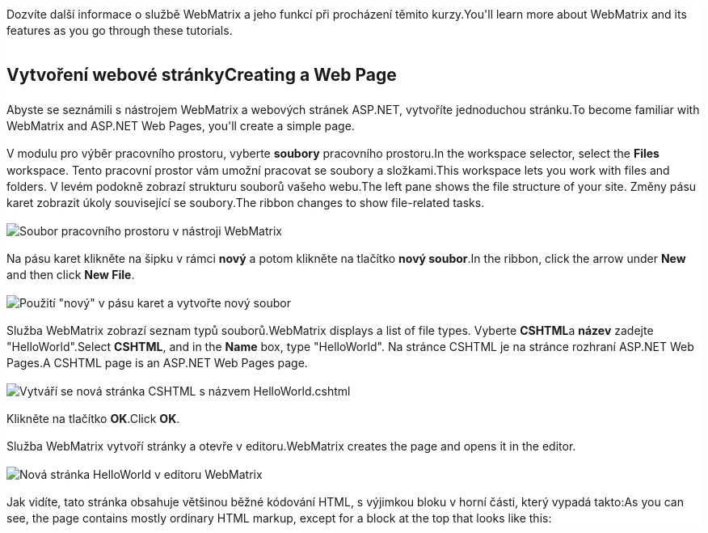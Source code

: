 <span data-ttu-id="7dde7-247">Dozvíte další informace o službě WebMatrix a jeho funkcí při procházení těmito kurzy.</span><span class="sxs-lookup"><span data-stu-id="7dde7-247">You'll learn more about WebMatrix and its features as you go through these tutorials.</span></span>

## <a name="creating-a-web-page"></a><span data-ttu-id="7dde7-248">Vytvoření webové stránky</span><span class="sxs-lookup"><span data-stu-id="7dde7-248">Creating a Web Page</span></span>

<span data-ttu-id="7dde7-249">Abyste se seznámili s nástrojem WebMatrix a webových stránek ASP.NET, vytvoříte jednoduchou stránku.</span><span class="sxs-lookup"><span data-stu-id="7dde7-249">To become familiar with WebMatrix and ASP.NET Web Pages, you'll create a simple page.</span></span>

<span data-ttu-id="7dde7-250">V modulu pro výběr pracovního prostoru, vyberte **soubory** pracovního prostoru.</span><span class="sxs-lookup"><span data-stu-id="7dde7-250">In the workspace selector, select the **Files** workspace.</span></span> <span data-ttu-id="7dde7-251">Tento pracovní prostor vám umožní pracovat se soubory a složkami.</span><span class="sxs-lookup"><span data-stu-id="7dde7-251">This workspace lets you work with files and folders.</span></span> <span data-ttu-id="7dde7-252">V levém podokně zobrazí strukturu souborů vašeho webu.</span><span class="sxs-lookup"><span data-stu-id="7dde7-252">The left pane shows the file structure of your site.</span></span> <span data-ttu-id="7dde7-253">Změny pásu karet zobrazit úkoly související se soubory.</span><span class="sxs-lookup"><span data-stu-id="7dde7-253">The ribbon changes to show file-related tasks.</span></span>

![Soubor pracovního prostoru v nástroji WebMatrix](getting-started/_static/image13.png)

<span data-ttu-id="7dde7-255">Na pásu karet klikněte na šipku v rámci **nový** a potom klikněte na tlačítko **nový soubor**.</span><span class="sxs-lookup"><span data-stu-id="7dde7-255">In the ribbon, click the arrow under **New** and then click **New File**.</span></span>

![Použití &quot;nový&quot; v pásu karet a vytvořte nový soubor](getting-started/_static/image14.png)

<span data-ttu-id="7dde7-257">Služba WebMatrix zobrazí seznam typů souborů.</span><span class="sxs-lookup"><span data-stu-id="7dde7-257">WebMatrix displays a list of file types.</span></span> <span data-ttu-id="7dde7-258">Vyberte **CSHTML**a **název** zadejte "HelloWorld".</span><span class="sxs-lookup"><span data-stu-id="7dde7-258">Select **CSHTML**, and in the **Name** box, type "HelloWorld".</span></span> <span data-ttu-id="7dde7-259">Na stránce CSHTML je na stránce rozhraní ASP.NET Web Pages.</span><span class="sxs-lookup"><span data-stu-id="7dde7-259">A CSHTML page is an ASP.NET Web Pages page.</span></span>

![Vytváří se nová stránka CSHTML s názvem HelloWorld.cshtml](getting-started/_static/image15.png)

<span data-ttu-id="7dde7-261">Klikněte na tlačítko **OK**.</span><span class="sxs-lookup"><span data-stu-id="7dde7-261">Click **OK**.</span></span>

<span data-ttu-id="7dde7-262">Služba WebMatrix vytvoří stránky a otevře v editoru.</span><span class="sxs-lookup"><span data-stu-id="7dde7-262">WebMatrix creates the page and opens it in the editor.</span></span>

![Nová stránka HelloWorld v editoru WebMatrix](getting-started/_static/image16.png)

<span data-ttu-id="7dde7-264">Jak vidíte, tato stránka obsahuje většinou běžné kódování HTML, s výjimkou bloku v horní části, který vypadá takto:</span><span class="sxs-lookup"><span data-stu-id="7dde7-264">As you can see, the page contains mostly ordinary HTML markup, except for a block at the top that looks like this:</span></span>
